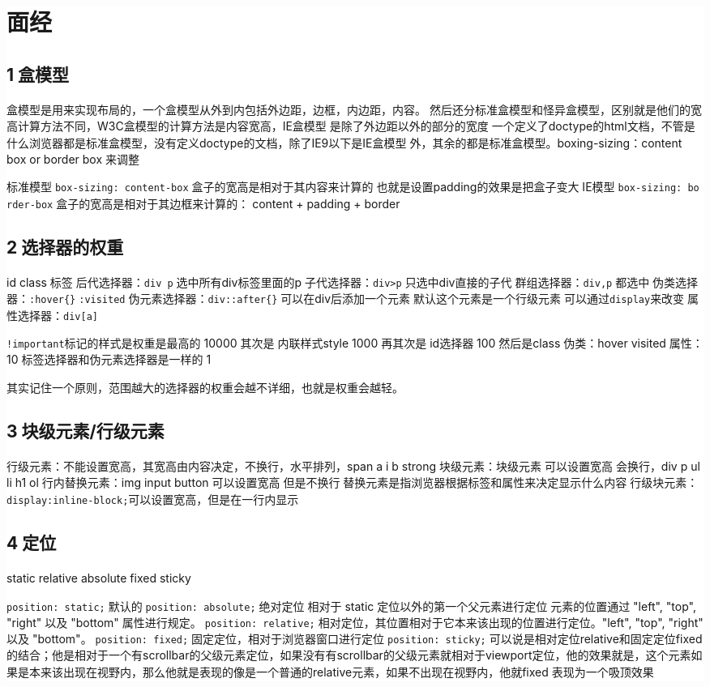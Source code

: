 # 面经

## 1 盒模型

盒模型是用来实现布局的，一个盒模型从外到内包括外边距，边框，内边距，内容。
然后还分标准盒模型和怪异盒模型，区别就是他们的宽高计算方法不同，W3C盒模型的计算方法是内容宽高，IE盒模型
是除了外边距以外的部分的宽度
一个定义了doctype的html文档，不管是什么浏览器都是标准盒模型，没有定义doctype的文档，除了IE9以下是IE盒模型
外，其余的都是标准盒模型。boxing-sizing：content box or border box 来调整

标准模型 `box-sizing: content-box` 盒子的宽高是相对于其内容来计算的 也就是设置padding的效果是把盒子变大
IE模型   `box-sizing: border-box`  盒子的宽高是相对于其边框来计算的： content + padding + border

## 2 选择器的权重

id class 标签
后代选择器：`div p` 选中所有div标签里面的p
子代选择器：`div>p` 只选中div直接的子代
群组选择器：`div,p` 都选中
伪类选择器：`:hover{}` `:visited`
伪元素选择器：`div::after{}` 可以在div后添加一个元素 默认这个元素是一个行级元素 可以通过`display`来改变
属性选择器：`div[a]`

`!important`标记的样式是权重是最高的 10000
其次是 内联样式style 1000
再其次是 id选择器 100
然后是class 伪类：hover visited  属性：  10
标签选择器和伪元素选择器是一样的  1

其实记住一个原则，范围越大的选择器的权重会越不详细，也就是权重会越轻。

## 3 块级元素/行级元素

行级元素：不能设置宽高，其宽高由内容决定，不换行，水平排列，span a i b strong
块级元素：块级元素 可以设置宽高 会换行，div p ul li h1 ol
行内替换元素：img input button 可以设置宽高 但是不换行 替换元素是指浏览器根据标签和属性来决定显示什么内容
行级块元素：`display:inline-block;`可以设置宽高，但是在一行内显示

## 4 定位

static relative absolute fixed sticky

`position: static;` 默认的
`position: absolute;` 绝对定位 相对于 static 定位以外的第一个父元素进行定位 元素的位置通过 "left", "top", "right" 以及 "bottom" 属性进行规定。
`position: relative;` 相对定位，其位置相对于它本来该出现的位置进行定位。"left", "top", "right" 以及 "bottom"。
`position: fixed;` 固定定位，相对于浏览器窗口进行定位
`position: sticky;` 可以说是相对定位relative和固定定位fixed的结合；他是相对于一个有scrollbar的父级元素定位，如果没有有scrollbar的父级元素就相对于viewport定位，他的效果就是，这个元素如果是本来该出现在视野内，那么他就是表现的像是一个普通的relative元素，如果不出现在视野内，他就fixed
表现为一个吸顶效果
